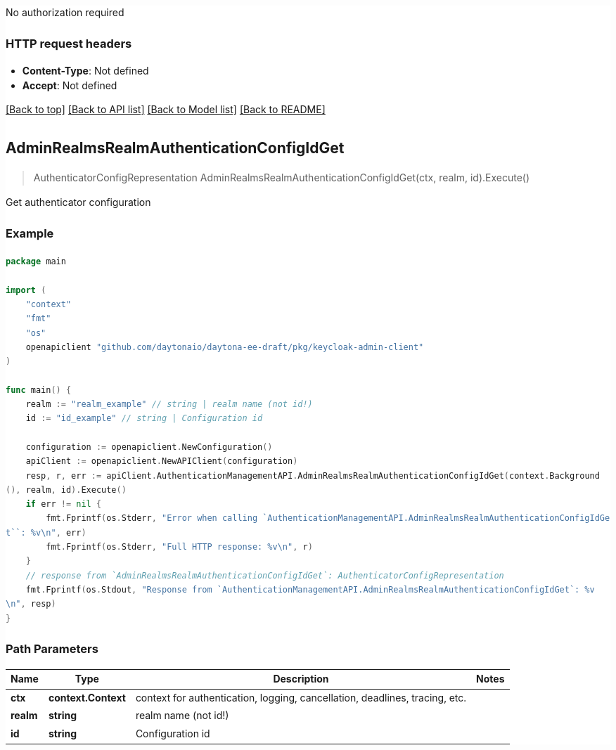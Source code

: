 No authorization required

### HTTP request headers

- **Content-Type**: Not defined
- **Accept**: Not defined

[[Back to top]](#) [[Back to API list]](../README.md#documentation-for-api-endpoints)
[[Back to Model list]](../README.md#documentation-for-models)
[[Back to README]](../README.md)


## AdminRealmsRealmAuthenticationConfigIdGet

> AuthenticatorConfigRepresentation AdminRealmsRealmAuthenticationConfigIdGet(ctx, realm, id).Execute()

Get authenticator configuration

### Example

```go
package main

import (
	"context"
	"fmt"
	"os"
	openapiclient "github.com/daytonaio/daytona-ee-draft/pkg/keycloak-admin-client"
)

func main() {
	realm := "realm_example" // string | realm name (not id!)
	id := "id_example" // string | Configuration id

	configuration := openapiclient.NewConfiguration()
	apiClient := openapiclient.NewAPIClient(configuration)
	resp, r, err := apiClient.AuthenticationManagementAPI.AdminRealmsRealmAuthenticationConfigIdGet(context.Background(), realm, id).Execute()
	if err != nil {
		fmt.Fprintf(os.Stderr, "Error when calling `AuthenticationManagementAPI.AdminRealmsRealmAuthenticationConfigIdGet``: %v\n", err)
		fmt.Fprintf(os.Stderr, "Full HTTP response: %v\n", r)
	}
	// response from `AdminRealmsRealmAuthenticationConfigIdGet`: AuthenticatorConfigRepresentation
	fmt.Fprintf(os.Stdout, "Response from `AuthenticationManagementAPI.AdminRealmsRealmAuthenticationConfigIdGet`: %v\n", resp)
}
```

### Path Parameters


Name | Type | Description  | Notes
------------- | ------------- | ------------- | -------------
**ctx** | **context.Context** | context for authentication, logging, cancellation, deadlines, tracing, etc.
**realm** | **string** | realm name (not id!) | 
**id** | **string** | Configuration id | 
